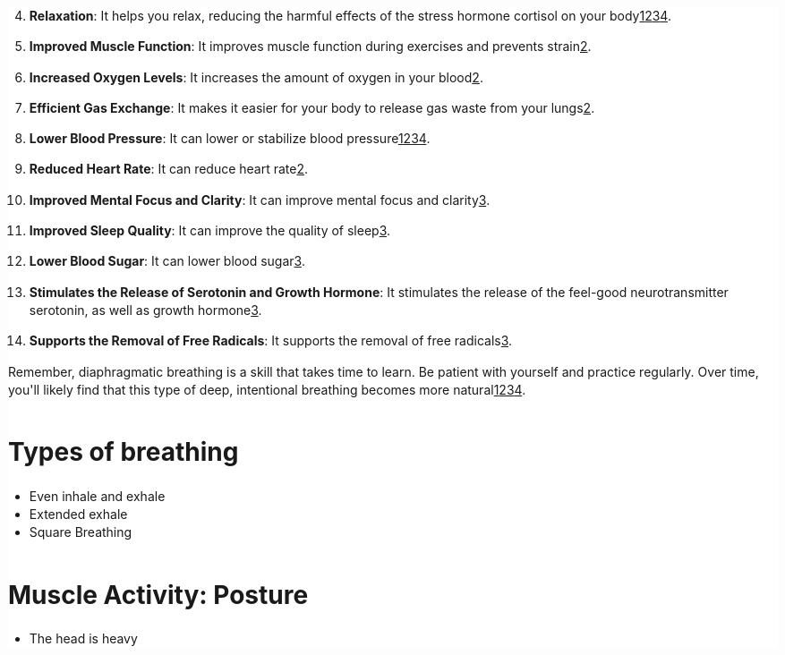 4.  **Relaxation**: It helps you relax, reducing the harmful effects of the stress hormone cortisol on your body[1](https://www.healthline.com/health/diaphragmatic-breathing)[2](https://my.clevelandclinic.org/health/articles/9445-diaphragmatic-breathing)[3](https://spencerinstitute.com/benefits-of-diaphragmatic-breathing/)[4](https://www.health.harvard.edu/healthbeat/learning-diaphragmatic-breathing).

5.  **Improved Muscle Function**: It improves muscle function during exercises and prevents strain[2](https://my.clevelandclinic.org/health/articles/9445-diaphragmatic-breathing).

6.  **Increased Oxygen Levels**: It increases the amount of oxygen in your blood[2](https://my.clevelandclinic.org/health/articles/9445-diaphragmatic-breathing).

7.  **Efficient Gas Exchange**: It makes it easier for your body to release gas waste from your lungs[2](https://my.clevelandclinic.org/health/articles/9445-diaphragmatic-breathing).

8.  **Lower Blood Pressure**: It can lower or stabilize blood pressure[1](https://www.healthline.com/health/diaphragmatic-breathing)[2](https://my.clevelandclinic.org/health/articles/9445-diaphragmatic-breathing)[3](https://spencerinstitute.com/benefits-of-diaphragmatic-breathing/)[4](https://www.health.harvard.edu/healthbeat/learning-diaphragmatic-breathing).

9.  **Reduced Heart Rate**: It can reduce heart rate[2](https://my.clevelandclinic.org/health/articles/9445-diaphragmatic-breathing).

10. **Improved Mental Focus and Clarity**: It can improve mental focus and clarity[3](https://spencerinstitute.com/benefits-of-diaphragmatic-breathing/).

11. **Improved Sleep Quality**: It can improve the quality of sleep[3](https://spencerinstitute.com/benefits-of-diaphragmatic-breathing/).

12. **Lower Blood Sugar**: It can lower blood sugar[3](https://spencerinstitute.com/benefits-of-diaphragmatic-breathing/).

13. **Stimulates the Release of Serotonin and Growth Hormone**: It stimulates the release of the feel-good neurotransmitter serotonin, as well as growth hormone[3](https://spencerinstitute.com/benefits-of-diaphragmatic-breathing/).

14. **Supports the Removal of Free Radicals**: It supports the removal of free radicals[3](https://spencerinstitute.com/benefits-of-diaphragmatic-breathing/).

Remember, diaphragmatic breathing is a skill that takes time to learn. Be patient with yourself and practice regularly. Over time, you'll likely find that this type of deep, intentional breathing becomes more natural[1](https://www.healthline.com/health/diaphragmatic-breathing)[2](https://my.clevelandclinic.org/health/articles/9445-diaphragmatic-breathing)[3](https://spencerinstitute.com/benefits-of-diaphragmatic-breathing/)[4](https://www.health.harvard.edu/healthbeat/learning-diaphragmatic-breathing).

# Types of breathing

- Even inhale and exhale
- Extended exhale
- Square Breathing

# Muscle Activity: Posture

- The head is heavy
